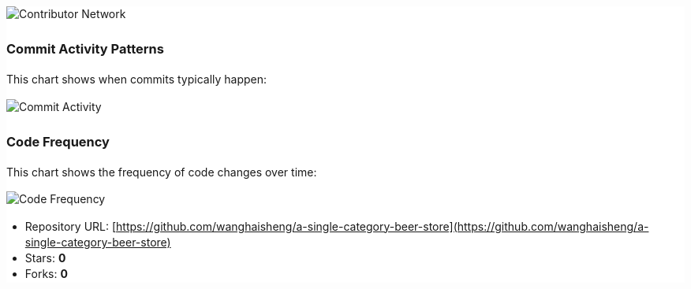 ![Contributor Network](https://daily.borninsea.com/assets/a-single-category-beer-store-contribution_network.png)

### Commit Activity Patterns
This chart shows when commits typically happen:

![Commit Activity](https://daily.borninsea.com/assets/a-single-category-beer-store-commit_activity.png)

### Code Frequency
This chart shows the frequency of code changes over time:

![Code Frequency](https://daily.borninsea.com/assets/a-single-category-beer-store-code_frequency.png)



* Repository URL: [https://github.com/wanghaisheng/a-single-category-beer-store](https://github.com/wanghaisheng/a-single-category-beer-store)
* Stars: **0**
* Forks: **0**
